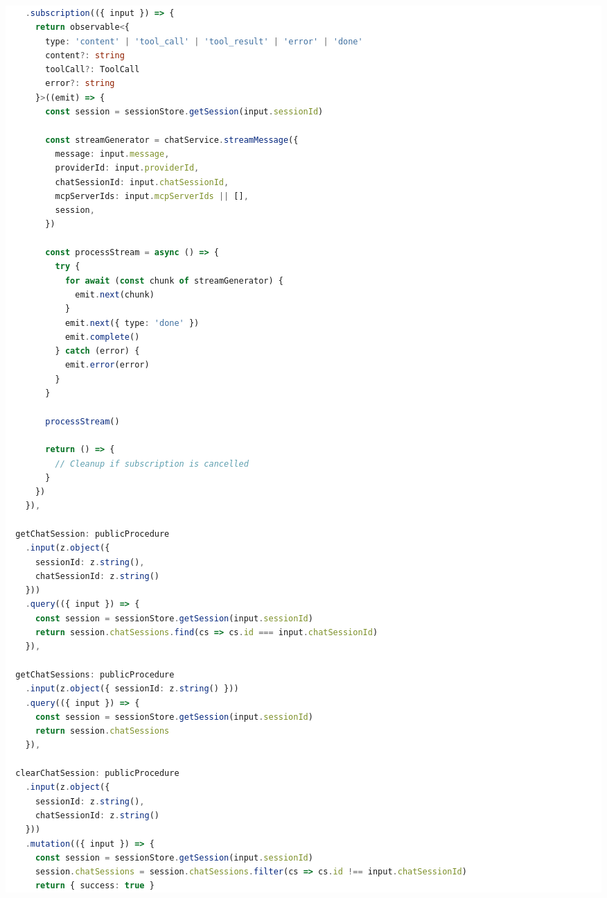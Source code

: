 ```typescript
    .subscription(({ input }) => {
      return observable<{
        type: 'content' | 'tool_call' | 'tool_result' | 'error' | 'done'
        content?: string
        toolCall?: ToolCall
        error?: string
      }>((emit) => {
        const session = sessionStore.getSession(input.sessionId)
        
        const streamGenerator = chatService.streamMessage({
          message: input.message,
          providerId: input.providerId,
          chatSessionId: input.chatSessionId,
          mcpServerIds: input.mcpServerIds || [],
          session,
        })
        
        const processStream = async () => {
          try {
            for await (const chunk of streamGenerator) {
              emit.next(chunk)
            }
            emit.next({ type: 'done' })
            emit.complete()
          } catch (error) {
            emit.error(error)
          }
        }
        
        processStream()
        
        return () => {
          // Cleanup if subscription is cancelled
        }
      })
    }),

  getChatSession: publicProcedure
    .input(z.object({ 
      sessionId: z.string(),
      chatSessionId: z.string() 
    }))
    .query(({ input }) => {
      const session = sessionStore.getSession(input.sessionId)
      return session.chatSessions.find(cs => cs.id === input.chatSessionId)
    }),

  getChatSessions: publicProcedure
    .input(z.object({ sessionId: z.string() }))
    .query(({ input }) => {
      const session = sessionStore.getSession(input.sessionId)
      return session.chatSessions
    }),

  clearChatSession: publicProcedure
    .input(z.object({ 
      sessionId: z.string(),
      chatSessionId: z.string() 
    }))
    .mutation(({ input }) => {
      const session = sessionStore.getSession(input.sessionId)
      session.chatSessions = session.chatSessions.filter(cs => cs.id !== input.chatSessionId)
      return { success: true }
```